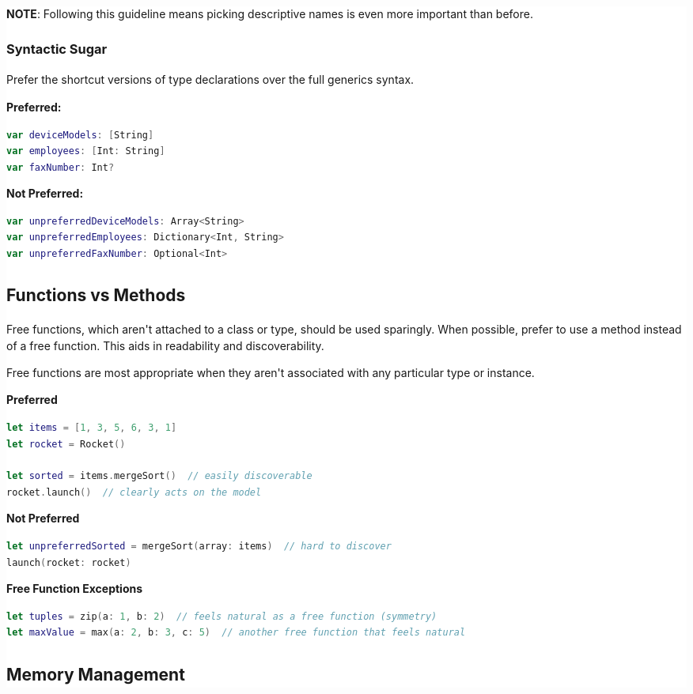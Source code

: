  **NOTE**: Following this guideline means picking descriptive names is even more important than before.

 ### Syntactic Sugar

Prefer the shortcut versions of type declarations over the full generics syntax.

**Preferred:**
 
```swift
var deviceModels: [String]
var employees: [Int: String]
var faxNumber: Int?

```
**Not Preferred:**
```swift
var unpreferredDeviceModels: Array<String>
var unpreferredEmployees: Dictionary<Int, String>
var unpreferredFaxNumber: Optional<Int>

```

## Functions vs Methods

Free functions, which aren't attached to a class or type, should be used sparingly. When possible, prefer to use a method instead of a free function. This aids in readability and discoverability.

Free functions are most appropriate when they aren't associated with any particular type or instance.

**Preferred**
 
```swift
let items = [1, 3, 5, 6, 3, 1]
let rocket = Rocket()

let sorted = items.mergeSort()  // easily discoverable
rocket.launch()  // clearly acts on the model

```
**Not Preferred**
```swift
let unpreferredSorted = mergeSort(array: items)  // hard to discover
launch(rocket: rocket)

```
**Free Function Exceptions**
```swift
let tuples = zip(a: 1, b: 2)  // feels natural as a free function (symmetry)
let maxValue = max(a: 2, b: 3, c: 5)  // another free function that feels natural

```

## Memory Management
